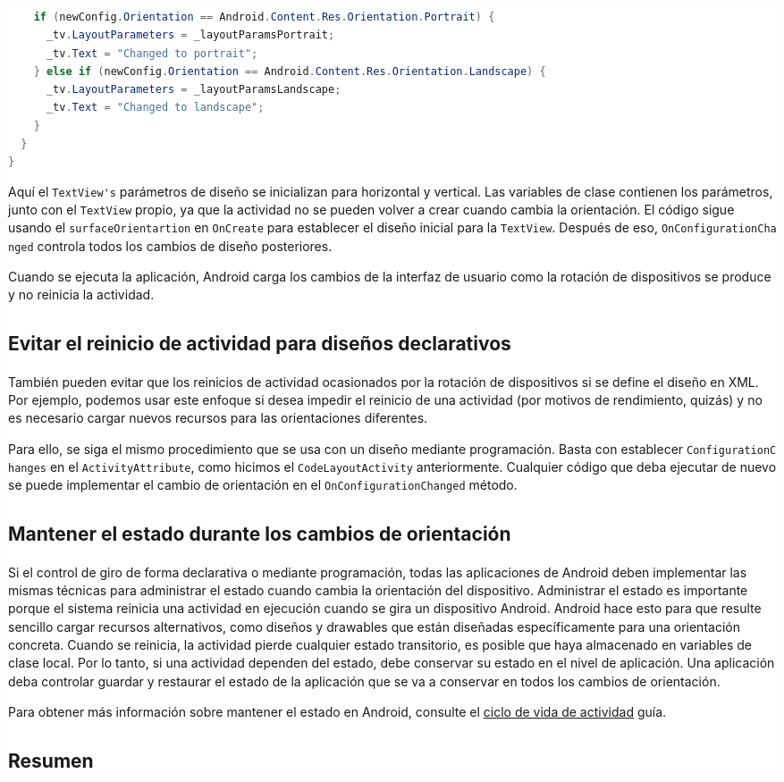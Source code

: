 ```csharp
    if (newConfig.Orientation == Android.Content.Res.Orientation.Portrait) {
      _tv.LayoutParameters = _layoutParamsPortrait;
      _tv.Text = "Changed to portrait";
    } else if (newConfig.Orientation == Android.Content.Res.Orientation.Landscape) {
      _tv.LayoutParameters = _layoutParamsLandscape;
      _tv.Text = "Changed to landscape";
    }
  }
}
```

Aquí el `TextView's` parámetros de diseño se inicializan para horizontal y vertical. Las variables de clase contienen los parámetros, junto con el `TextView` propio, ya que la actividad no se pueden volver a crear cuando cambia la orientación. El código sigue usando el `surfaceOrientartion` en `OnCreate` para establecer el diseño inicial para la `TextView`. Después de eso, `OnConfigurationChanged` controla todos los cambios de diseño posteriores.

Cuando se ejecuta la aplicación, Android carga los cambios de la interfaz de usuario como la rotación de dispositivos se produce y no reinicia la actividad.


## <a name="preventing-activity-restart-for-declarative-layouts"></a>Evitar el reinicio de actividad para diseños declarativos

También pueden evitar que los reinicios de actividad ocasionados por la rotación de dispositivos si se define el diseño en XML. Por ejemplo, podemos usar este enfoque si desea impedir el reinicio de una actividad (por motivos de rendimiento, quizás) y no es necesario cargar nuevos recursos para las orientaciones diferentes.

Para ello, se siga el mismo procedimiento que se usa con un diseño mediante programación. Basta con establecer `ConfigurationChanges` en el `ActivityAttribute`, como hicimos el `CodeLayoutActivity` anteriormente. Cualquier código que deba ejecutar de nuevo se puede implementar el cambio de orientación en el `OnConfigurationChanged` método.


## <a name="maintaining-state-during-orientation-changes"></a>Mantener el estado durante los cambios de orientación

Si el control de giro de forma declarativa o mediante programación, todas las aplicaciones de Android deben implementar las mismas técnicas para administrar el estado cuando cambia la orientación del dispositivo. Administrar el estado es importante porque el sistema reinicia una actividad en ejecución cuando se gira un dispositivo Android. Android hace esto para que resulte sencillo cargar recursos alternativos, como diseños y drawables que están diseñadas específicamente para una orientación concreta. Cuando se reinicia, la actividad pierde cualquier estado transitorio, es posible que haya almacenado en variables de clase local. Por lo tanto, si una actividad dependen del estado, debe conservar su estado en el nivel de aplicación. Una aplicación deba controlar guardar y restaurar el estado de la aplicación que se va a conservar en todos los cambios de orientación.

Para obtener más información sobre mantener el estado en Android, consulte el [ciclo de vida de actividad](~/android/app-fundamentals/activity-lifecycle/index.md) guía.


## <a name="summary"></a>Resumen
